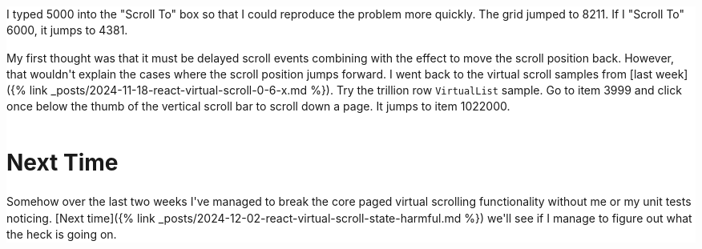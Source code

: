 I typed 5000 into the "Scroll To" box so that I could reproduce the problem more quickly. The grid jumped to 8211. If I "Scroll To" 6000, it jumps to 4381.

My first thought was that it must be delayed scroll events combining with the effect to move the scroll position back. However, that wouldn't explain the cases where the scroll position jumps forward. I went back to the virtual scroll samples from [last week]({% link _posts/2024-11-18-react-virtual-scroll-0-6-x.md %}). Try the trillion row `VirtualList` sample. Go to item 3999 and click once below the thumb of the vertical scroll bar to scroll down a page. It jumps to item 1022000.

# Next Time

Somehow over the last two weeks I've managed to break the core paged virtual scrolling functionality without me or my unit tests noticing. [Next time]({% link _posts/2024-12-02-react-virtual-scroll-state-harmful.md %}) we'll see if I manage to figure out what the heck is going on. 

